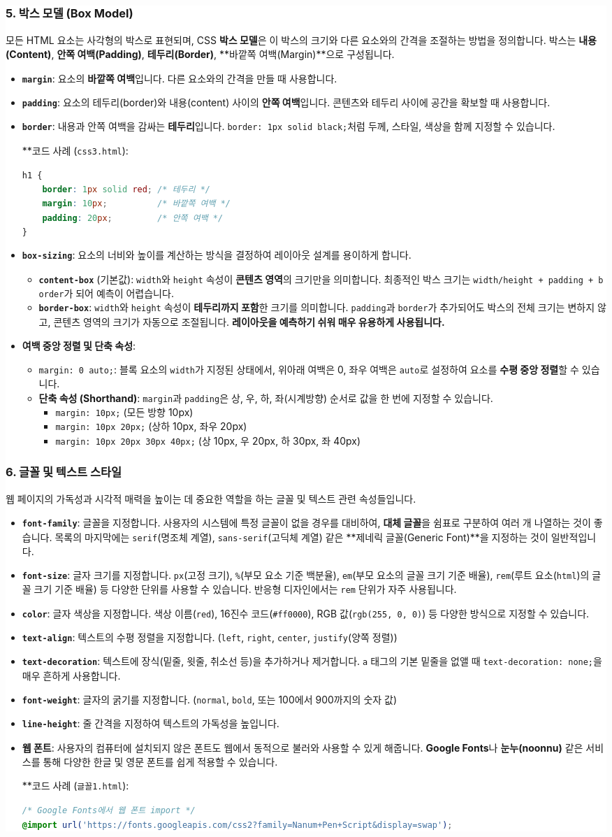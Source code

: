 ### 5. 박스 모델 (Box Model)
모든 HTML 요소는 사각형의 박스로 표현되며, CSS **박스 모델**은 이 박스의 크기와 다른 요소와의 간격을 조절하는 방법을 정의합니다. 박스는 **내용(Content)**, **안쪽 여백(Padding)**, **테두리(Border)**, **바깥쪽 여백(Margin)**으로 구성됩니다.

- **`margin`**: 요소의 **바깥쪽 여백**입니다. 다른 요소와의 간격을 만들 때 사용합니다.
- **`padding`**: 요소의 테두리(border)와 내용(content) 사이의 **안쪽 여백**입니다. 콘텐츠와 테두리 사이에 공간을 확보할 때 사용합니다.
- **`border`**: 내용과 안쪽 여백을 감싸는 **테두리**입니다. `border: 1px solid black;`처럼 두께, 스타일, 색상을 함께 지정할 수 있습니다.

    **코드 사례 (`css3.html`):
    ```css
    h1 {
        border: 1px solid red; /* 테두리 */
        margin: 10px;          /* 바깥쪽 여백 */
        padding: 20px;         /* 안쪽 여백 */
    }
    ```

- **`box-sizing`**: 요소의 너비와 높이를 계산하는 방식을 결정하여 레이아웃 설계를 용이하게 합니다.
    - **`content-box`** (기본값): `width`와 `height` 속성이 **콘텐츠 영역**의 크기만을 의미합니다. 최종적인 박스 크기는 `width/height + padding + border`가 되어 예측이 어렵습니다.
    - **`border-box`**: `width`와 `height` 속성이 **테두리까지 포함**한 크기를 의미합니다. `padding`과 `border`가 추가되어도 박스의 전체 크기는 변하지 않고, 콘텐츠 영역의 크기가 자동으로 조절됩니다. **레이아웃을 예측하기 쉬워 매우 유용하게 사용됩니다.**

- **여백 중앙 정렬 및 단축 속성**:
    - `margin: 0 auto;`: 블록 요소의 `width`가 지정된 상태에서, 위아래 여백은 0, 좌우 여백은 `auto`로 설정하여 요소를 **수평 중앙 정렬**할 수 있습니다.
    - **단축 속성 (Shorthand)**: `margin`과 `padding`은 상, 우, 하, 좌(시계방향) 순서로 값을 한 번에 지정할 수 있습니다.
        - `margin: 10px;` (모든 방향 10px)
        - `margin: 10px 20px;` (상하 10px, 좌우 20px)
        - `margin: 10px 20px 30px 40px;` (상 10px, 우 20px, 하 30px, 좌 40px)
  
### 6. 글꼴 및 텍스트 스타일
웹 페이지의 가독성과 시각적 매력을 높이는 데 중요한 역할을 하는 글꼴 및 텍스트 관련 속성들입니다.

- **`font-family`**: 글꼴을 지정합니다. 사용자의 시스템에 특정 글꼴이 없을 경우를 대비하여, **대체 글꼴**을 쉼표로 구분하여 여러 개 나열하는 것이 좋습니다. 목록의 마지막에는 `serif`(명조체 계열), `sans-serif`(고딕체 계열) 같은 **제네릭 글꼴(Generic Font)**을 지정하는 것이 일반적입니다.

- **`font-size`**: 글자 크기를 지정합니다. `px`(고정 크기), `%`(부모 요소 기준 백분율), `em`(부모 요소의 글꼴 크기 기준 배율), `rem`(루트 요소(`html`)의 글꼴 크기 기준 배율) 등 다양한 단위를 사용할 수 있습니다. 반응형 디자인에서는 `rem` 단위가 자주 사용됩니다.

- **`color`**: 글자 색상을 지정합니다. 색상 이름(`red`), 16진수 코드(`#ff0000`), RGB 값(`rgb(255, 0, 0)`) 등 다양한 방식으로 지정할 수 있습니다.

- **`text-align`**: 텍스트의 수평 정렬을 지정합니다. (`left`, `right`, `center`, `justify`(양쪽 정렬))

- **`text-decoration`**: 텍스트에 장식(밑줄, 윗줄, 취소선 등)을 추가하거나 제거합니다. `a` 태그의 기본 밑줄을 없앨 때 `text-decoration: none;`을 매우 흔하게 사용합니다.

- **`font-weight`**: 글자의 굵기를 지정합니다. (`normal`, `bold`, 또는 100에서 900까지의 숫자 값)

- **`line-height`**: 줄 간격을 지정하여 텍스트의 가독성을 높입니다.

- **웹 폰트**: 사용자의 컴퓨터에 설치되지 않은 폰트도 웹에서 동적으로 불러와 사용할 수 있게 해줍니다. **Google Fonts**나 **눈누(noonnu)** 같은 서비스를 통해 다양한 한글 및 영문 폰트를 쉽게 적용할 수 있습니다.

    **코드 사례 (`글꼴1.html`):
    ```css
    /* Google Fonts에서 웹 폰트 import */
    @import url('https://fonts.googleapis.com/css2?family=Nanum+Pen+Script&display=swap');
